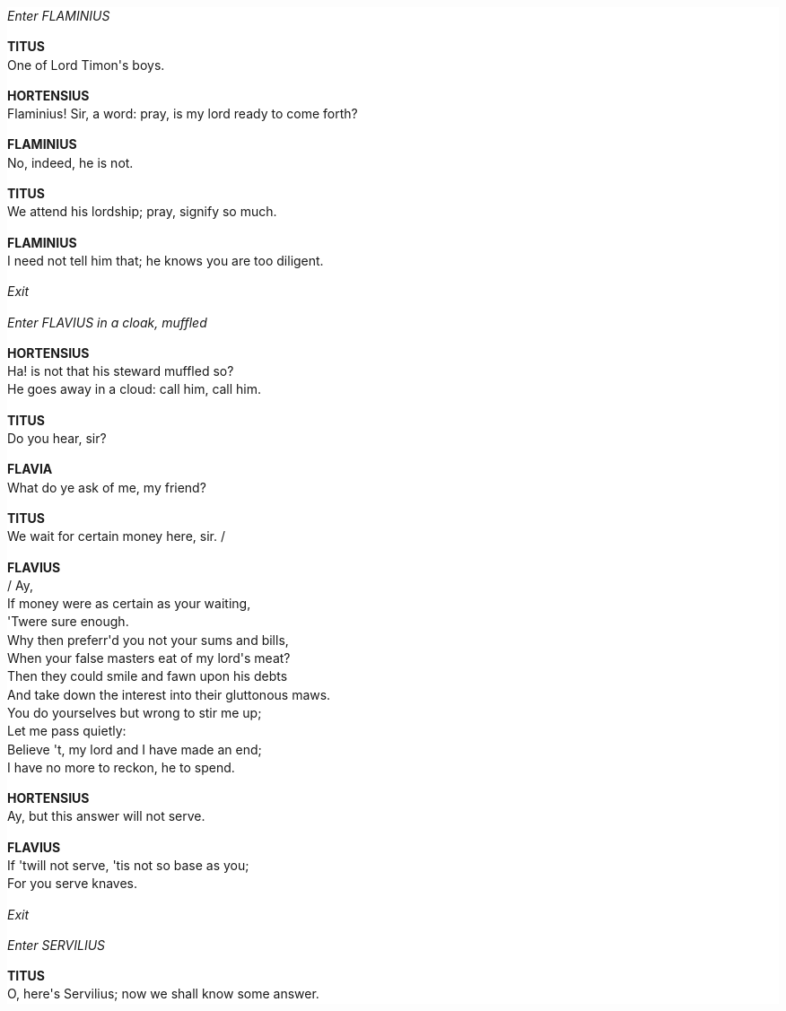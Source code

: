 *Enter FLAMINIUS*

**TITUS**  
One of Lord Timon's boys.

**HORTENSIUS**  
Flaminius! Sir, a word: pray, is my lord ready to come forth?

**FLAMINIUS**  
No, indeed, he is not.

**TITUS**  
We attend his lordship; pray, signify so much.

**FLAMINIUS**  
I need not tell him that; he knows you are too diligent.

*Exit*

*Enter FLAVIUS in a cloak, muffled*

**HORTENSIUS**  
Ha! is not that his steward muffled so?  
He goes away in a cloud: call him, call him.

**TITUS**  
Do you hear, sir?

**FLAVIA**  
What do ye ask of me, my friend?

**TITUS**  
We wait for certain money here, sir. /

**FLAVIUS**  
/ Ay,  
If money were as certain as your waiting,  
'Twere sure enough.  
Why then preferr'd you not your sums and bills,  
When your false masters eat of my lord's meat?  
Then they could smile and fawn upon his debts  
And take down the interest into their gluttonous maws.  
You do yourselves but wrong to stir me up;  
Let me pass quietly:  
Believe 't, my lord and I have made an end;  
I have no more to reckon, he to spend.

**HORTENSIUS**  
Ay, but this answer will not serve.

**FLAVIUS**  
If 'twill not serve, 'tis not so base as you;  
For you serve knaves.

*Exit*

*Enter SERVILIUS*

**TITUS**  
O, here's Servilius; now we shall know some answer.
